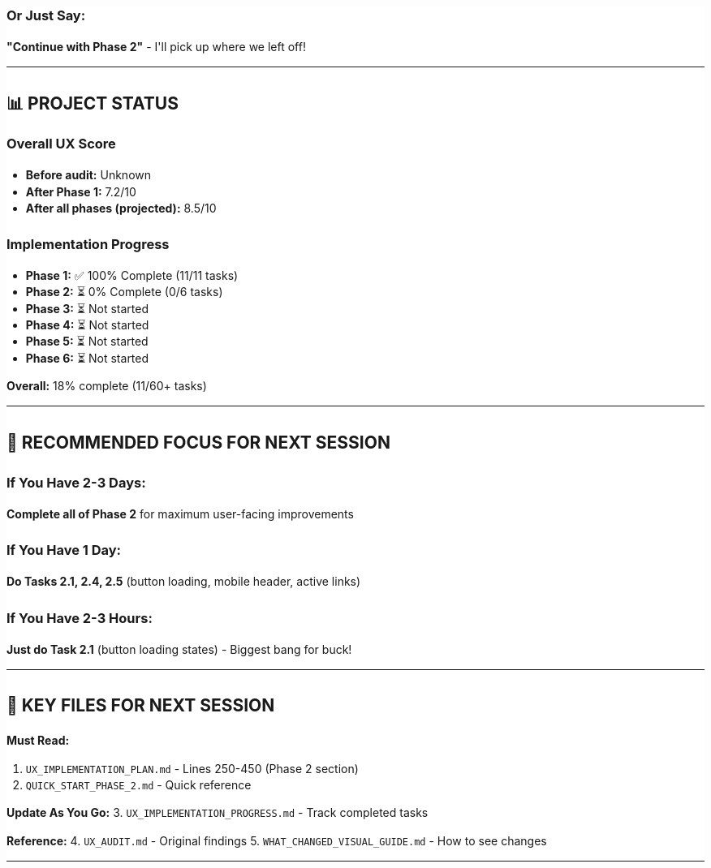 
### Or Just Say:
**"Continue with Phase 2"** - I'll pick up where we left off!

---

## 📊 PROJECT STATUS

### Overall UX Score
- **Before audit:** Unknown
- **After Phase 1:** 7.2/10
- **After all phases (projected):** 8.5/10

### Implementation Progress
- **Phase 1:** ✅ 100% Complete (11/11 tasks)
- **Phase 2:** ⏳ 0% Complete (0/6 tasks)
- **Phase 3:** ⏳ Not started
- **Phase 4:** ⏳ Not started
- **Phase 5:** ⏳ Not started
- **Phase 6:** ⏳ Not started

**Overall:** 18% complete (11/60+ tasks)

---

## 🎯 RECOMMENDED FOCUS FOR NEXT SESSION

### If You Have 2-3 Days:
**Complete all of Phase 2** for maximum user-facing improvements

### If You Have 1 Day:
**Do Tasks 2.1, 2.4, 2.5** (button loading, mobile header, active links)

### If You Have 2-3 Hours:
**Just do Task 2.1** (button loading states) - Biggest bang for buck!

---

## 📝 KEY FILES FOR NEXT SESSION

**Must Read:**
1. `UX_IMPLEMENTATION_PLAN.md` - Lines 250-450 (Phase 2 section)
2. `QUICK_START_PHASE_2.md` - Quick reference

**Update As You Go:**
3. `UX_IMPLEMENTATION_PROGRESS.md` - Track completed tasks

**Reference:**
4. `UX_AUDIT.md` - Original findings
5. `WHAT_CHANGED_VISUAL_GUIDE.md` - How to see changes

---